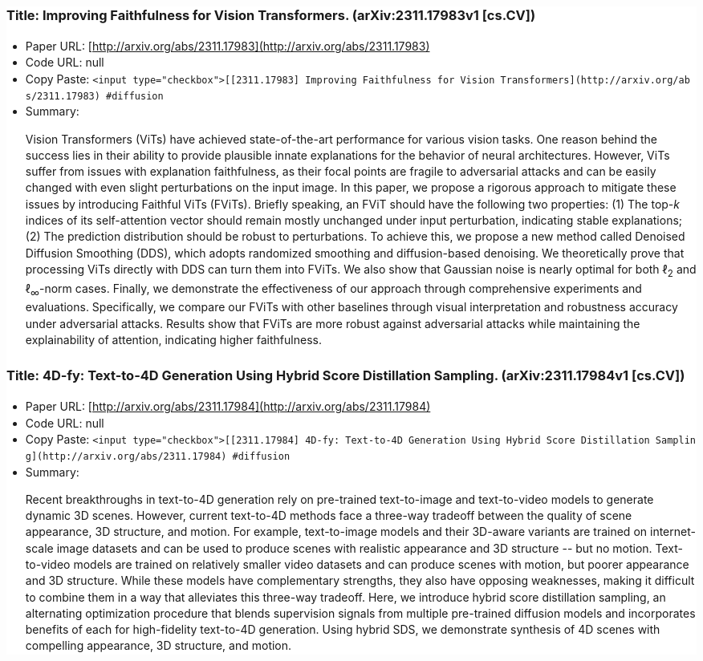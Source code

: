 ### Title: Improving Faithfulness for Vision Transformers. (arXiv:2311.17983v1 [cs.CV])
* Paper URL: [http://arxiv.org/abs/2311.17983](http://arxiv.org/abs/2311.17983)
* Code URL: null
* Copy Paste: `<input type="checkbox">[[2311.17983] Improving Faithfulness for Vision Transformers](http://arxiv.org/abs/2311.17983) #diffusion`
* Summary: <p>Vision Transformers (ViTs) have achieved state-of-the-art performance for
various vision tasks. One reason behind the success lies in their ability to
provide plausible innate explanations for the behavior of neural architectures.
However, ViTs suffer from issues with explanation faithfulness, as their focal
points are fragile to adversarial attacks and can be easily changed with even
slight perturbations on the input image. In this paper, we propose a rigorous
approach to mitigate these issues by introducing Faithful ViTs (FViTs). Briefly
speaking, an FViT should have the following two properties: (1) The top-$k$
indices of its self-attention vector should remain mostly unchanged under input
perturbation, indicating stable explanations; (2) The prediction distribution
should be robust to perturbations. To achieve this, we propose a new method
called Denoised Diffusion Smoothing (DDS), which adopts randomized smoothing
and diffusion-based denoising. We theoretically prove that processing ViTs
directly with DDS can turn them into FViTs. We also show that Gaussian noise is
nearly optimal for both $\ell_2$ and $\ell_\infty$-norm cases. Finally, we
demonstrate the effectiveness of our approach through comprehensive experiments
and evaluations. Specifically, we compare our FViTs with other baselines
through visual interpretation and robustness accuracy under adversarial
attacks. Results show that FViTs are more robust against adversarial attacks
while maintaining the explainability of attention, indicating higher
faithfulness.
</p>

### Title: 4D-fy: Text-to-4D Generation Using Hybrid Score Distillation Sampling. (arXiv:2311.17984v1 [cs.CV])
* Paper URL: [http://arxiv.org/abs/2311.17984](http://arxiv.org/abs/2311.17984)
* Code URL: null
* Copy Paste: `<input type="checkbox">[[2311.17984] 4D-fy: Text-to-4D Generation Using Hybrid Score Distillation Sampling](http://arxiv.org/abs/2311.17984) #diffusion`
* Summary: <p>Recent breakthroughs in text-to-4D generation rely on pre-trained
text-to-image and text-to-video models to generate dynamic 3D scenes. However,
current text-to-4D methods face a three-way tradeoff between the quality of
scene appearance, 3D structure, and motion. For example, text-to-image models
and their 3D-aware variants are trained on internet-scale image datasets and
can be used to produce scenes with realistic appearance and 3D structure -- but
no motion. Text-to-video models are trained on relatively smaller video
datasets and can produce scenes with motion, but poorer appearance and 3D
structure. While these models have complementary strengths, they also have
opposing weaknesses, making it difficult to combine them in a way that
alleviates this three-way tradeoff. Here, we introduce hybrid score
distillation sampling, an alternating optimization procedure that blends
supervision signals from multiple pre-trained diffusion models and incorporates
benefits of each for high-fidelity text-to-4D generation. Using hybrid SDS, we
demonstrate synthesis of 4D scenes with compelling appearance, 3D structure,
and motion.
</p>
